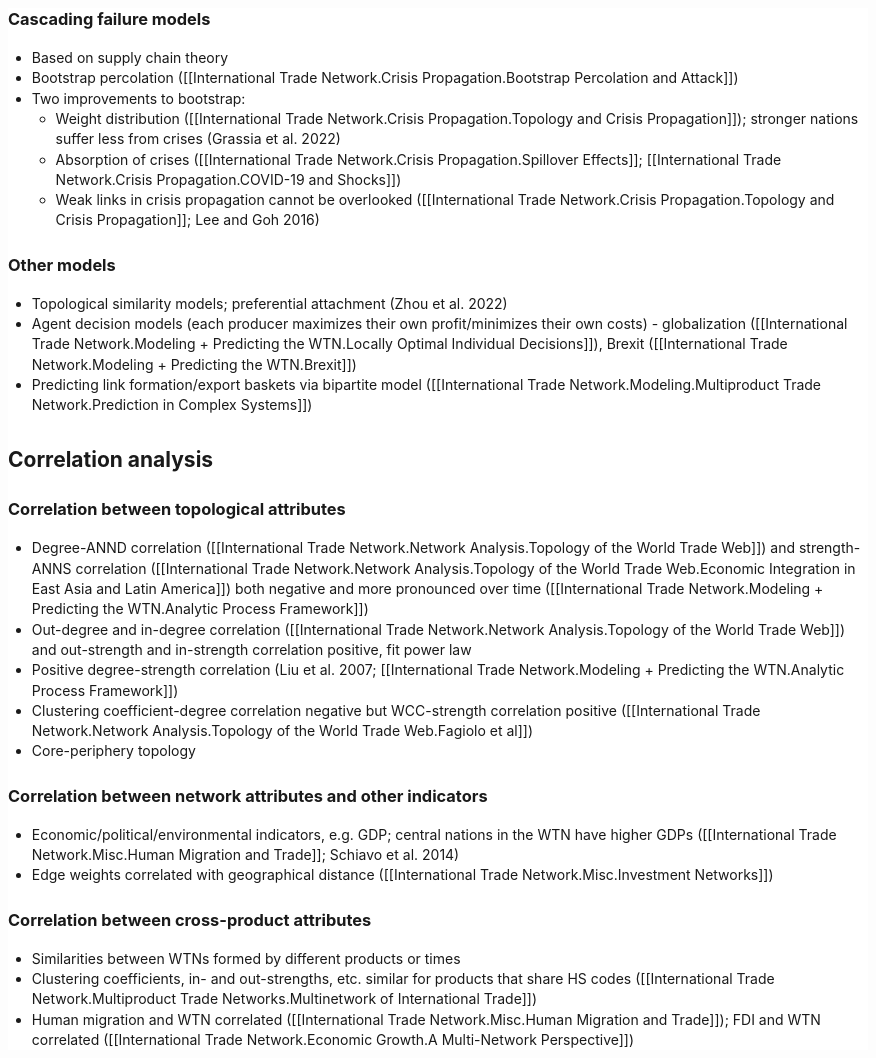 ### Cascading failure models
- Based on supply chain theory
- Bootstrap percolation ([[International Trade Network.Crisis Propagation.Bootstrap Percolation and Attack]])
- Two improvements to bootstrap:
    - Weight distribution ([[International Trade Network.Crisis Propagation.Topology and Crisis Propagation]]); stronger nations suffer less from crises (Grassia et al. 2022)
    - Absorption of crises ([[International Trade Network.Crisis Propagation.Spillover Effects]]; [[International Trade Network.Crisis Propagation.COVID-19 and Shocks]])
    - Weak links in crisis propagation cannot be overlooked ([[International Trade Network.Crisis Propagation.Topology and Crisis Propagation]]; Lee and Goh 2016)

### Other models
- Topological similarity models; preferential attachment (Zhou et al. 2022)
- Agent decision models (each producer maximizes their own profit/minimizes their own costs) - globalization ([[International Trade Network.Modeling + Predicting the WTN.Locally Optimal Individual Decisions]]), Brexit ([[International Trade Network.Modeling + Predicting the WTN.Brexit]])
- Predicting link formation/export baskets via bipartite model ([[International Trade Network.Modeling.Multiproduct Trade Network.Prediction in Complex Systems]])

## Correlation analysis
### Correlation between topological attributes

- Degree-ANND correlation ([[International Trade Network.Network Analysis.Topology of the World Trade Web]]) and strength-ANNS correlation ([[International Trade Network.Network Analysis.Topology of the World Trade Web.Economic Integration in East Asia and Latin America]]) both negative and more pronounced over time ([[International Trade Network.Modeling + Predicting the WTN.Analytic Process Framework]])
- Out-degree and in-degree correlation ([[International Trade Network.Network Analysis.Topology of the World Trade Web]]) and out-strength and in-strength correlation positive, fit power law
- Positive degree-strength correlation (Liu et al. 2007; [[International Trade Network.Modeling + Predicting the WTN.Analytic Process Framework]])
- Clustering coefficient-degree correlation negative but WCC-strength correlation positive ([[International Trade Network.Network Analysis.Topology of the World Trade Web.Fagiolo et al]])
- Core-periphery topology

### Correlation between network attributes and other indicators

- Economic/political/environmental indicators, e.g. GDP; central nations in the WTN have higher GDPs ([[International Trade Network.Misc.Human Migration and Trade]]; Schiavo et al. 2014)
- Edge weights correlated with geographical distance ([[International Trade Network.Misc.Investment Networks]])

### Correlation between cross-product attributes

- Similarities between WTNs formed by different products or times
- Clustering coefficients, in- and out-strengths, etc. similar for products that share HS codes ([[International Trade Network.Multiproduct Trade Networks.Multinetwork of International Trade]])
- Human migration and WTN correlated ([[International Trade Network.Misc.Human Migration and Trade]]); FDI and WTN correlated ([[International Trade Network.Economic Growth.A Multi-Network Perspective]])
